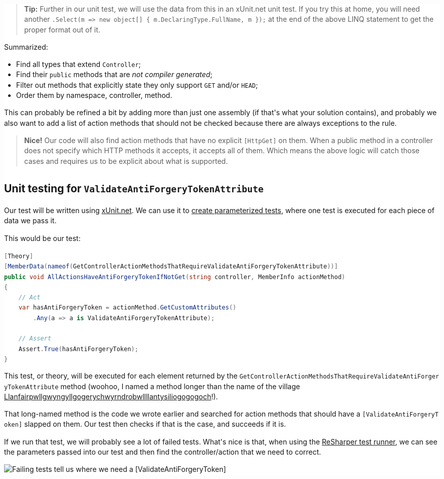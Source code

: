 > **Tip:** Further in our unit test, we will use the data from this in an xUnit.net unit test. If you try this at home, you will need another `.Select(m => new object[] { m.DeclaringType.FullName, m });` at the end of the above LINQ statement to get the proper format out of it.

Summarized:

* Find all types that extend `Controller`;
* Find their `public` methods that are *not compiler generated*;
* Filter out methods that explicitly state they only support `GET` and/or `HEAD`;
* Order them by namespace, controller, method.

This can probably be refined a bit by adding more than just one assembly (if that's what your solution contains), and probably we also want to add a list of action methods that should not be checked because there are always exceptions to the rule.

> **Nice!** Our code will also find action methods that have no explicit `[HttpGet]` on them. When a public method in a controller does not specify which HTTP methods it accepts, it accepts all of them. Which means the above logic will catch those cases and requires us to be explicit about what is supported.

## Unit testing for `ValidateAntiForgeryTokenAttribute`

Our test will be written using [xUnit.net](https://xunit.github.io/). We can use it to [create parameterized tests](https://andrewlock.net/creating-parameterised-tests-in-xunit-with-inlinedata-classdata-and-memberdata/), where one test is executed for each piece of data we pass it.

This would be our test:

```csharp
[Theory]
[MemberData(nameof(GetControllerActionMethodsThatRequireValidateAntiForgeryTokenAttribute))]
public void AllActionsHaveAntiForgeryTokenIfNotGet(string controller, MemberInfo actionMethod)
{
    // Act
    var hasAntiForgeryToken = actionMethod.GetCustomAttributes()
        .Any(a => a is ValidateAntiForgeryTokenAttribute);

    // Assert
    Assert.True(hasAntiForgeryToken);
}
```

This test, or theory, will be executed for each element returned by the `GetControllerActionMethodsThatRequireValidateAntiForgeryTokenAttribute` method (woohoo, I named a method longer than the name of the village [Llanfairpwllgwyngyllgogerychwyrndrobwllllantysiliogogogoch](http://www.llanfairpwllgwyngyllgogerychwyrndrobwllllantysiliogogogoch.co.uk/say.php)!).

That long-named method is the code we wrote earlier and searched for action methods that should have a `[ValidateAntiForgeryToken]` slapped on them. Our test then checks if that is the case, and succeeds if it is.

If we run that test, we will probably see a lot of failed tests. What's nice is that, when using the [ReSharper test runner](https://www.jetbrains.com/resharper), we can see the parameters passed into our test and then find the controller/action that we need to correct.

![Failing tests tell us where we need a `[ValidateAntiForgeryToken]`](/images/2019/01/test-results-failed.png)
